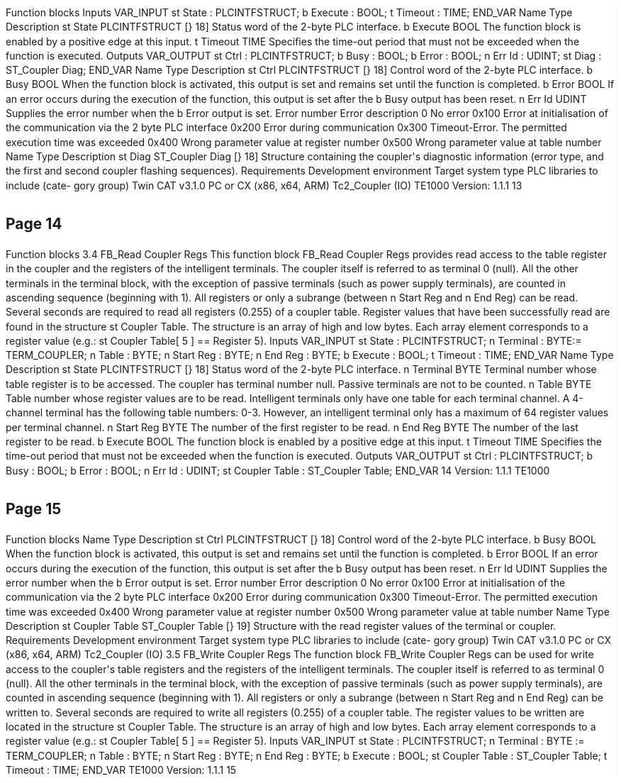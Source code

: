 Function blocks Inputs VAR_INPUT st State : PLCINTFSTRUCT; b Execute : BOOL; t Timeout : TIME; END_VAR Name Type Description st State PLCINTFSTRUCT [} 18] Status word of the 2-byte PLC interface. b Execute BOOL The function block is enabled by a positive edge at this input. t Timeout TIME Specifies the time-out period that must not be exceeded when the function is executed. Outputs VAR_OUTPUT st Ctrl : PLCINTFSTRUCT; b Busy : BOOL; b Error : BOOL; n Err Id : UDINT; st Diag : ST_Coupler Diag; END_VAR Name Type Description st Ctrl PLCINTFSTRUCT [} 18] Control word of the 2-byte PLC interface. b Busy BOOL When the function block is activated, this output is set and remains set until the function is completed. b Error BOOL If an error occurs during the execution of the function, this output is set after the b Busy output has been reset. n Err Id UDINT Supplies the error number when the b Error output is set. Error number Error description 0 No error 0x100 Error at initialisation of the communication via the 2 byte PLC interface 0x200 Error during communication 0x300 Timeout-Error. The permitted execution time was exceeded 0x400 Wrong parameter value at register number 0x500 Wrong parameter value at table number Name Type Description st Diag ST_Coupler Diag [} 18] Structure containing the coupler's diagnostic information (error type, and the first and second coupler flashing sequences). Requirements Development environment Target system type PLC libraries to include (cate- gory group) Twin CAT v3.1.0 PC or CX (x86, x64, ARM) Tc2_Coupler (IO) TE1000 Version: 1.1.1 13
## Page 14

Function blocks 3.4 FB_Read Coupler Regs This function block FB_Read Coupler Regs provides read access to the table register in the coupler and the registers of the intelligent terminals. The coupler itself is referred to as terminal 0 (null). All the other terminals in the terminal block, with the exception of passive terminals (such as power supply terminals), are counted in ascending sequence (beginning with 1). All registers or only a subrange (between n Start Reg and n End Reg) can be read. Several seconds are required to read all registers (0.255) of a coupler table. Register values that have been successfully read are found in the structure st Coupler Table. The structure is an array of high and low bytes. Each array element corresponds to a register value (e.g.: st Coupler Table[ 5 ] == Register 5). Inputs VAR_INPUT st State : PLCINTFSTRUCT; n Terminal : BYTE:= TERM_COUPLER; n Table : BYTE; n Start Reg : BYTE; n End Reg : BYTE; b Execute : BOOL; t Timeout : TIME; END_VAR Name Type Description st State PLCINTFSTRUCT [} 18] Status word of the 2-byte PLC interface. n Terminal BYTE Terminal number whose table register is to be accessed. The coupler has terminal number null. Passive terminals are not to be counted. n Table BYTE Table number whose register values are to be read. Intelligent terminals only have one table for each terminal channel. A 4-channel terminal has the following table numbers: 0-3. However, an intelligent terminal only has a maximum of 64 register values per terminal channel. n Start Reg BYTE The number of the first register to be read. n End Reg BYTE The number of the last register to be read. b Execute BOOL The function block is enabled by a positive edge at this input. t Timeout TIME Specifies the time-out period that must not be exceeded when the function is executed. Outputs VAR_OUTPUT st Ctrl : PLCINTFSTRUCT; b Busy : BOOL; b Error : BOOL; n Err Id : UDINT; st Coupler Table : ST_Coupler Table; END_VAR 14 Version: 1.1.1 TE1000
## Page 15

Function blocks Name Type Description st Ctrl PLCINTFSTRUCT [} 18] Control word of the 2-byte PLC interface. b Busy BOOL When the function block is activated, this output is set and remains set until the function is completed. b Error BOOL If an error occurs during the execution of the function, this output is set after the b Busy output has been reset. n Err Id UDINT Supplies the error number when the b Error output is set. Error number Error description 0 No error 0x100 Error at initialisation of the communication via the 2 byte PLC interface 0x200 Error during communication 0x300 Timeout-Error. The permitted execution time was exceeded 0x400 Wrong parameter value at register number 0x500 Wrong parameter value at table number Name Type Description st Coupler Table ST_Coupler Table [} 19] Structure with the read register values of the terminal or coupler. Requirements Development environment Target system type PLC libraries to include (cate- gory group) Twin CAT v3.1.0 PC or CX (x86, x64, ARM) Tc2_Coupler (IO) 3.5 FB_Write Coupler Regs The function block FB_Write Coupler Regs can be used for write access to the coupler's table registers and the registers of the intelligent terminals. The coupler itself is referred to as terminal 0 (null). All the other terminals in the terminal block, with the exception of passive terminals (such as power supply terminals), are counted in ascending sequence (beginning with 1). All registers or only a subrange (between n Start Reg and n End Reg) can be written to. Several seconds are required to write all registers (0.255) of a coupler table. The register values to be written are located in the structure st Coupler Table. The structure is an array of high and low bytes. Each array element corresponds to a register value (e.g.: st Coupler Table[ 5 ] == Register 5). Inputs VAR_INPUT st State : PLCINTFSTRUCT; n Terminal : BYTE := TERM_COUPLER; n Table : BYTE; n Start Reg : BYTE; n End Reg : BYTE; b Execute : BOOL; st Coupler Table : ST_Coupler Table; t Timeout : TIME; END_VAR TE1000 Version: 1.1.1 15